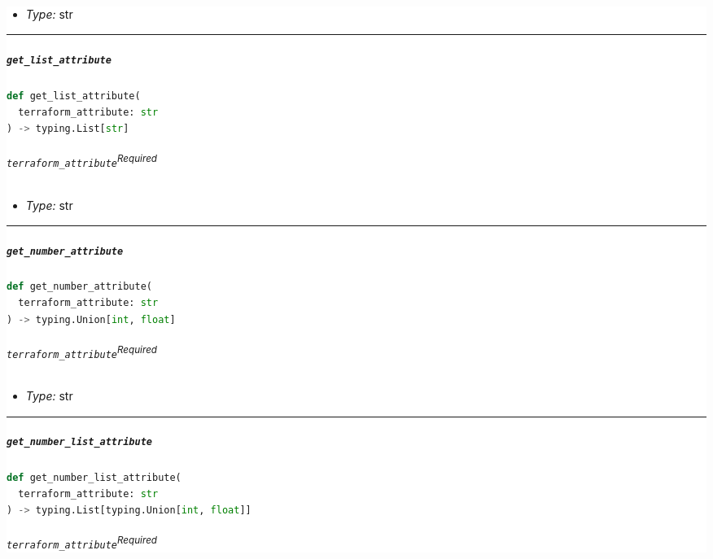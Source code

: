 - *Type:* str

---

##### `get_list_attribute` <a name="get_list_attribute" id="@cdktf/provider-vsphere.tagCategory.TagCategory.getListAttribute"></a>

```python
def get_list_attribute(
  terraform_attribute: str
) -> typing.List[str]
```

###### `terraform_attribute`<sup>Required</sup> <a name="terraform_attribute" id="@cdktf/provider-vsphere.tagCategory.TagCategory.getListAttribute.parameter.terraformAttribute"></a>

- *Type:* str

---

##### `get_number_attribute` <a name="get_number_attribute" id="@cdktf/provider-vsphere.tagCategory.TagCategory.getNumberAttribute"></a>

```python
def get_number_attribute(
  terraform_attribute: str
) -> typing.Union[int, float]
```

###### `terraform_attribute`<sup>Required</sup> <a name="terraform_attribute" id="@cdktf/provider-vsphere.tagCategory.TagCategory.getNumberAttribute.parameter.terraformAttribute"></a>

- *Type:* str

---

##### `get_number_list_attribute` <a name="get_number_list_attribute" id="@cdktf/provider-vsphere.tagCategory.TagCategory.getNumberListAttribute"></a>

```python
def get_number_list_attribute(
  terraform_attribute: str
) -> typing.List[typing.Union[int, float]]
```

###### `terraform_attribute`<sup>Required</sup> <a name="terraform_attribute" id="@cdktf/provider-vsphere.tagCategory.TagCategory.getNumberListAttribute.parameter.terraformAttribute"></a>
